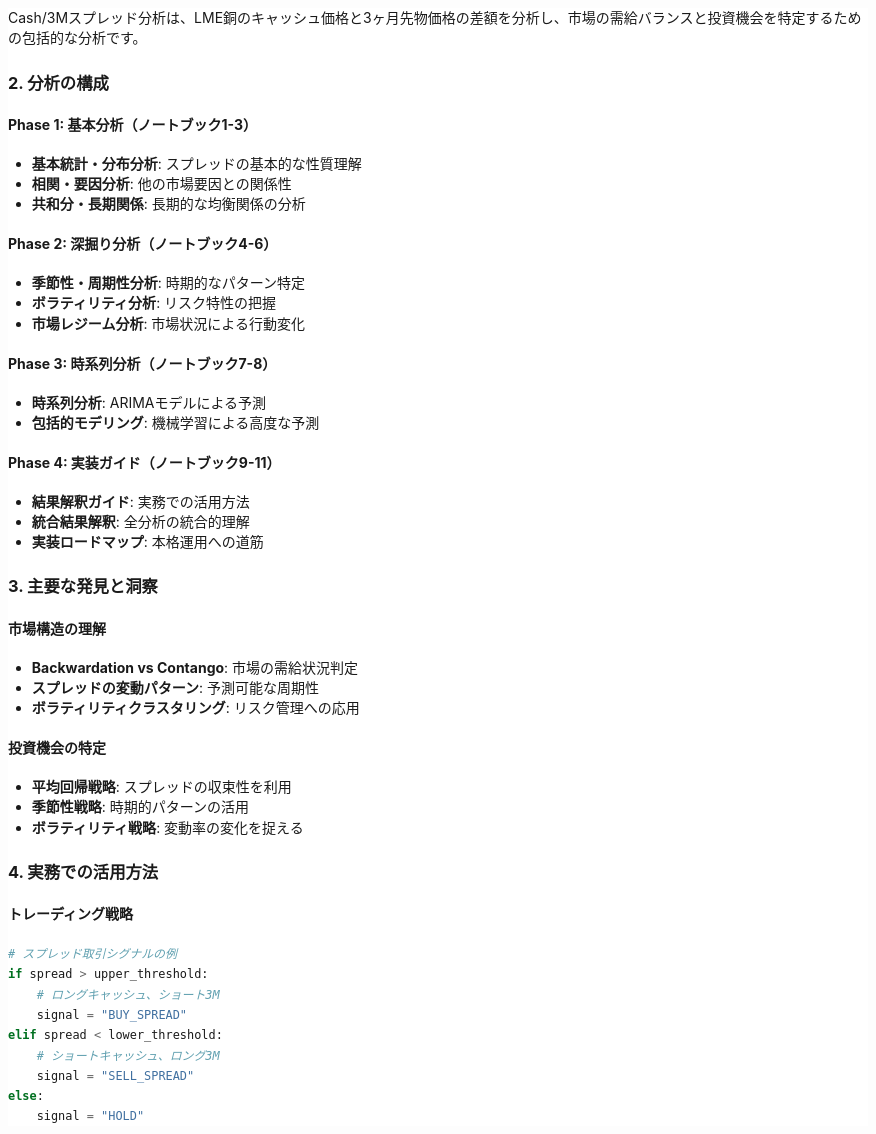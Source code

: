 Cash/3Mスプレッド分析は、LME銅のキャッシュ価格と3ヶ月先物価格の差額を分析し、市場の需給バランスと投資機会を特定するための包括的な分析です。

### 2. 分析の構成

#### Phase 1: 基本分析（ノートブック1-3）

- **基本統計・分布分析**: スプレッドの基本的な性質理解
- **相関・要因分析**: 他の市場要因との関係性
- **共和分・長期関係**: 長期的な均衡関係の分析

#### Phase 2: 深掘り分析（ノートブック4-6）

- **季節性・周期性分析**: 時期的なパターン特定
- **ボラティリティ分析**: リスク特性の把握
- **市場レジーム分析**: 市場状況による行動変化

#### Phase 3: 時系列分析（ノートブック7-8）

- **時系列分析**: ARIMAモデルによる予測
- **包括的モデリング**: 機械学習による高度な予測

#### Phase 4: 実装ガイド（ノートブック9-11）

- **結果解釈ガイド**: 実務での活用方法
- **統合結果解釈**: 全分析の統合的理解
- **実装ロードマップ**: 本格運用への道筋

### 3. 主要な発見と洞察

#### 市場構造の理解

- **Backwardation vs Contango**: 市場の需給状況判定
- **スプレッドの変動パターン**: 予測可能な周期性
- **ボラティリティクラスタリング**: リスク管理への応用

#### 投資機会の特定

- **平均回帰戦略**: スプレッドの収束性を利用
- **季節性戦略**: 時期的パターンの活用
- **ボラティリティ戦略**: 変動率の変化を捉える

### 4. 実務での活用方法

#### トレーディング戦略

```python
# スプレッド取引シグナルの例
if spread > upper_threshold:
    # ロングキャッシュ、ショート3M
    signal = "BUY_SPREAD"
elif spread < lower_threshold:
    # ショートキャッシュ、ロング3M
    signal = "SELL_SPREAD"
else:
    signal = "HOLD"
```
